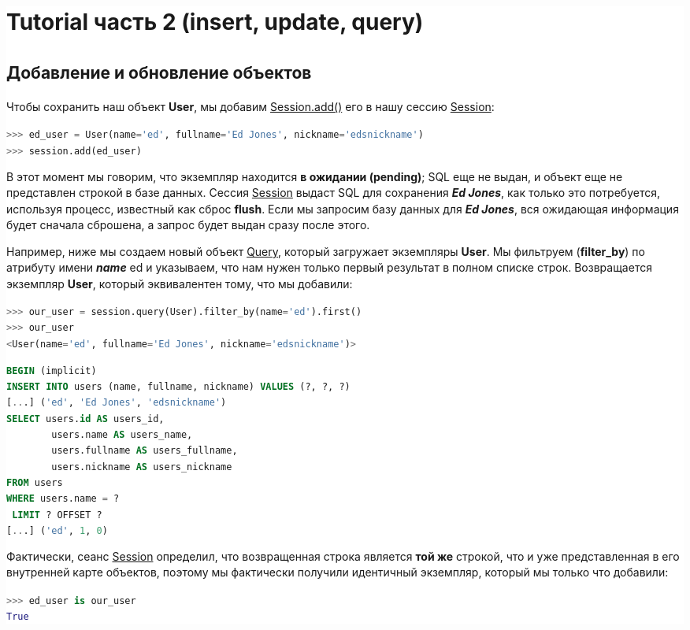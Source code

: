 # Tutorial часть 2 (insert, update, query)

## Добавление и обновление объектов

Чтобы сохранить наш объект **User**, мы добавим [Session.add()](https://docs.sqlalchemy.org/en/14/orm/session\_api.html#sqlalchemy.orm.Session.add) его в нашу сессию [Session](https://docs.sqlalchemy.org/en/14/orm/session\_api.html#sqlalchemy.orm.Session):

```python
>>> ed_user = User(name='ed', fullname='Ed Jones', nickname='edsnickname')
>>> session.add(ed_user)
```

В этот момент мы говорим, что экземпляр находится **в ожидании (pending)**; SQL еще не выдан, и объект еще не представлен строкой в базе данных. Сессия [Session](https://docs.sqlalchemy.org/en/14/orm/session\_api.html#sqlalchemy.orm.Session) выдаст SQL для сохранения _**Ed Jones**_, как только это потребуется, используя процесс, известный как сброс **flush**. Если мы запросим базу данных для _**Ed Jones**_, вся ожидающая информация будет сначала сброшена, а запрос будет выдан сразу после этого.

Например, ниже мы создаем новый объект [Query](https://docs.sqlalchemy.org/en/14/orm/query.html#sqlalchemy.orm.Query), который загружает экземпляры **User**. Мы фильтруем (**filter\_by**) по атрибуту имени _**name**_ ed и указываем, что нам нужен только первый результат в полном списке строк. Возвращается экземпляр **User**, который эквивалентен тому, что мы добавили:

```python
>>> our_user = session.query(User).filter_by(name='ed').first() 
>>> our_user
<User(name='ed', fullname='Ed Jones', nickname='edsnickname')>
```

```sql
BEGIN (implicit)
INSERT INTO users (name, fullname, nickname) VALUES (?, ?, ?)
[...] ('ed', 'Ed Jones', 'edsnickname')
SELECT users.id AS users_id,
        users.name AS users_name,
        users.fullname AS users_fullname,
        users.nickname AS users_nickname
FROM users
WHERE users.name = ?
 LIMIT ? OFFSET ?
[...] ('ed', 1, 0)
```

Фактически, сеанс [Session](https://docs.sqlalchemy.org/en/14/orm/session\_api.html#sqlalchemy.orm.Session) определил, что возвращенная строка является **той же** строкой, что и уже представленная в его внутренней карте объектов, поэтому мы фактически получили идентичный экземпляр, который мы только что добавили:

```python
>>> ed_user is our_user
True
```
